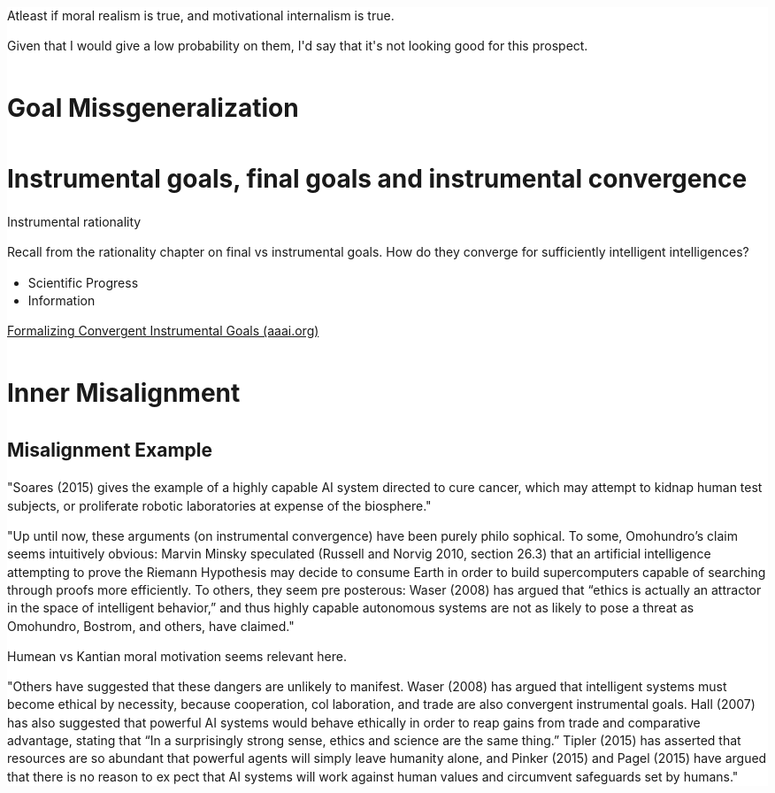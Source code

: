 Atleast if moral realism is true, and motivational internalism is true. 

Given that I would give a low probability on them, I'd say that it's not looking good for this prospect. 


# Goal Missgeneralization





# Instrumental goals, final goals and instrumental convergence


Instrumental rationality


Recall from the rationality chapter on final vs instrumental goals. How do they converge for sufficiently intelligent intelligences?

- Scientific Progress
- Information


[Formalizing Convergent Instrumental Goals (aaai.org)](https://cdn.aaai.org/ocs/ws/ws0218/12634-57409-1-PB.pdf)



# Inner Misalignment
## Misalignment Example

"Soares (2015) gives the example of a highly capable AI system directed to cure cancer, which may attempt to kidnap human test subjects, or proliferate robotic laboratories at expense of the biosphere."

"Up until now, these arguments (on instrumental convergence) have been purely philo sophical. To some, Omohundro’s claim seems intuitively obvious: Marvin Minsky speculated (Russell and Norvig 2010, section 26.3) that an artificial intelligence attempting to prove the Riemann Hypothesis may decide to consume Earth in order to build supercomputers capable of searching through proofs more efficiently. To others, they seem pre posterous: Waser (2008) has argued that “ethics is actually an attractor in the space of intelligent behavior,” and thus highly capable autonomous systems are not as likely to pose a threat as Omohundro, Bostrom, and others, have claimed."

Humean vs Kantian moral motivation seems relevant here. 

"Others have suggested that these dangers are unlikely to manifest. Waser (2008) has argued that intelligent systems must become ethical by necessity, because cooperation, col laboration, and trade are also convergent instrumental goals. Hall (2007) has also suggested that powerful AI systems would behave ethically in order to reap gains from trade and comparative advantage, stating that “In a surprisingly strong sense, ethics and science are the same thing.” Tipler (2015) has asserted that resources are so abundant that powerful agents will simply leave humanity alone, and Pinker (2015) and Pagel (2015) have argued that there is no reason to ex pect that AI systems will work against human values and circumvent safeguards set by humans."

